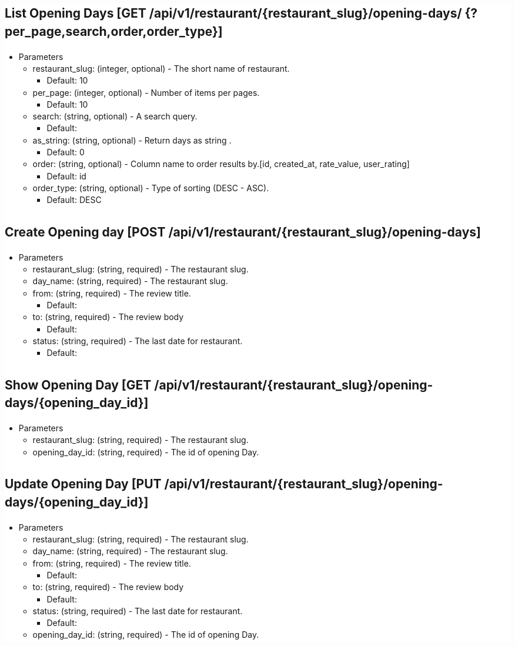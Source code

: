 ## List Opening Days [GET /api/v1/restaurant/{restaurant_slug}/opening-days/   {?per_page,search,order,order_type}]


+ Parameters
    + restaurant_slug: (integer, optional) - The short name of restaurant.
        + Default: 10
    + per_page: (integer, optional) - Number of items per pages.
        + Default: 10
    + search: (string, optional) - A search query.
        + Default: 
    + as_string: (string, optional) - Return days as string .
        + Default: 0
    + order: (string, optional) - Column name to order results by.[id, created_at, rate_value, user_rating]
        + Default: id
    + order_type: (string, optional) - Type of sorting (DESC - ASC).
        + Default: DESC

## Create Opening day [POST /api/v1/restaurant/{restaurant_slug}/opening-days]


+ Parameters
    + restaurant_slug: (string, required) - The restaurant slug.
    + day_name: (string, required) - The restaurant slug.
    + from: (string, required) - The review title.
        + Default: 
    + to: (string, required) - The review body
        + Default: 
    + status: (string, required) - The last date for restaurant.
        + Default: 

## Show Opening Day [GET /api/v1/restaurant/{restaurant_slug}/opening-days/{opening_day_id}]


+ Parameters
    + restaurant_slug: (string, required) - The restaurant slug.
    + opening_day_id: (string, required) - The id of opening Day.

## Update Opening Day [PUT /api/v1/restaurant/{restaurant_slug}/opening-days/{opening_day_id}]


+ Parameters
    + restaurant_slug: (string, required) - The restaurant slug.
    + day_name: (string, required) - The restaurant slug.
    + from: (string, required) - The review title.
        + Default: 
    + to: (string, required) - The review body
        + Default: 
    + status: (string, required) - The last date for restaurant.
        + Default: 
    + opening_day_id: (string, required) - The id of opening Day.
